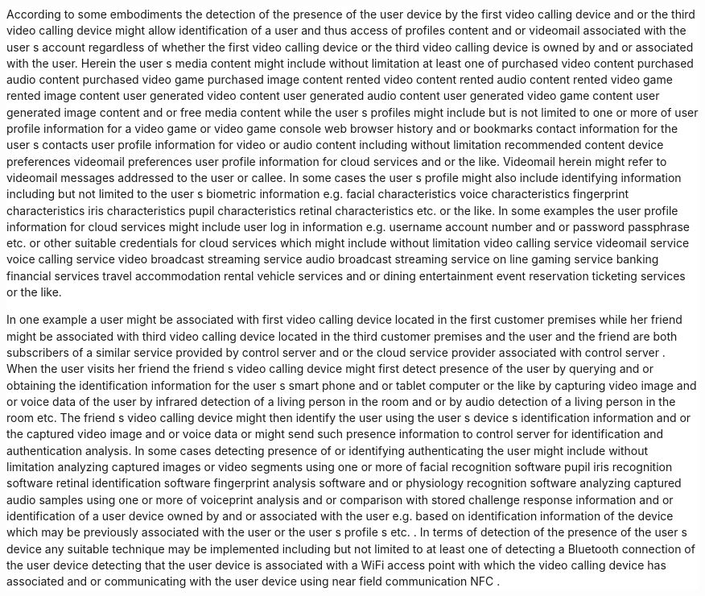 According to some embodiments the detection of the presence of the user device by the first video calling device and or the third video calling device might allow identification of a user and thus access of profiles content and or videomail associated with the user s account regardless of whether the first video calling device or the third video calling device is owned by and or associated with the user. Herein the user s media content might include without limitation at least one of purchased video content purchased audio content purchased video game purchased image content rented video content rented audio content rented video game rented image content user generated video content user generated audio content user generated video game content user generated image content and or free media content while the user s profiles might include but is not limited to one or more of user profile information for a video game or video game console web browser history and or bookmarks contact information for the user s contacts user profile information for video or audio content including without limitation recommended content device preferences videomail preferences user profile information for cloud services and or the like. Videomail herein might refer to videomail messages addressed to the user or callee. In some cases the user s profile might also include identifying information including but not limited to the user s biometric information e.g. facial characteristics voice characteristics fingerprint characteristics iris characteristics pupil characteristics retinal characteristics etc. or the like. In some examples the user profile information for cloud services might include user log in information e.g. username account number and or password passphrase etc. or other suitable credentials for cloud services which might include without limitation video calling service videomail service voice calling service video broadcast streaming service audio broadcast streaming service on line gaming service banking financial services travel accommodation rental vehicle services and or dining entertainment event reservation ticketing services or the like.

In one example a user might be associated with first video calling device located in the first customer premises while her friend might be associated with third video calling device located in the third customer premises and the user and the friend are both subscribers of a similar service provided by control server and or the cloud service provider associated with control server . When the user visits her friend the friend s video calling device might first detect presence of the user by querying and or obtaining the identification information for the user s smart phone and or tablet computer or the like by capturing video image and or voice data of the user by infrared detection of a living person in the room and or by audio detection of a living person in the room etc. The friend s video calling device might then identify the user using the user s device s identification information and or the captured video image and or voice data or might send such presence information to control server for identification and authentication analysis. In some cases detecting presence of or identifying authenticating the user might include without limitation analyzing captured images or video segments using one or more of facial recognition software pupil iris recognition software retinal identification software fingerprint analysis software and or physiology recognition software analyzing captured audio samples using one or more of voiceprint analysis and or comparison with stored challenge response information and or identification of a user device owned by and or associated with the user e.g. based on identification information of the device which may be previously associated with the user or the user s profile s etc. . In terms of detection of the presence of the user s device any suitable technique may be implemented including but not limited to at least one of detecting a Bluetooth connection of the user device detecting that the user device is associated with a WiFi access point with which the video calling device has associated and or communicating with the user device using near field communication NFC .
